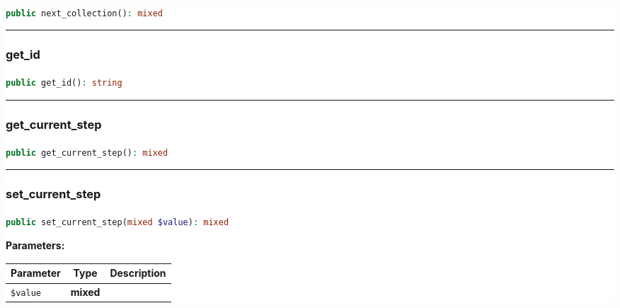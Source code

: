 
```php
public next_collection(): mixed
```











***

### get_id



```php
public get_id(): string
```











***

### get_current_step



```php
public get_current_step(): mixed
```











***

### set_current_step



```php
public set_current_step(mixed $value): mixed
```








**Parameters:**

| Parameter | Type | Description |
|-----------|------|-------------|
| `$value` | **mixed** |  |
